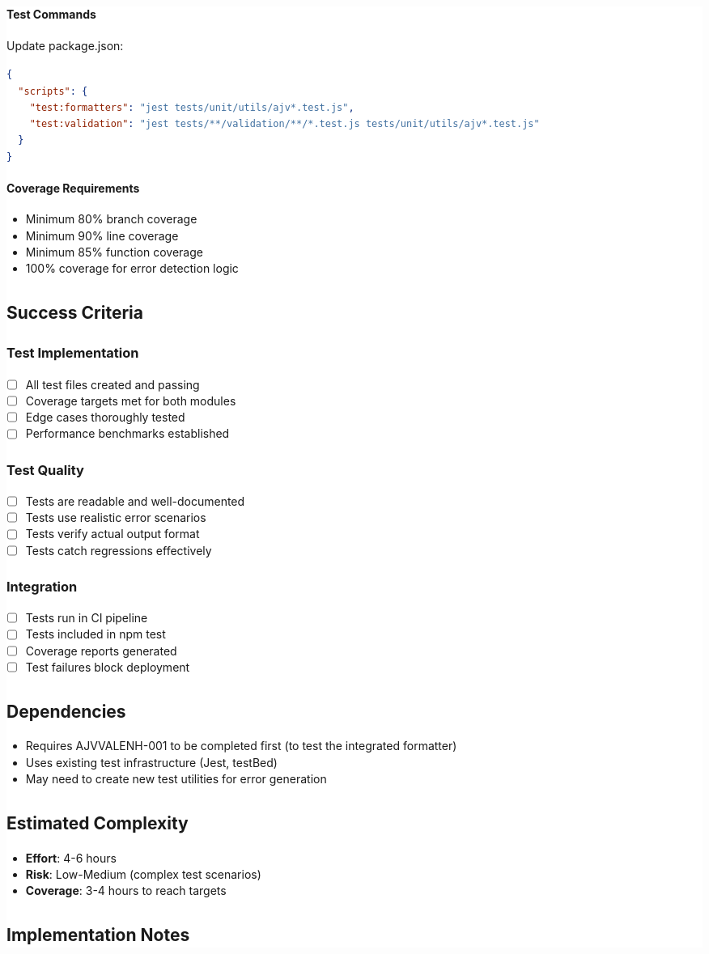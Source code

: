 #### Test Commands
Update package.json:
```json
{
  "scripts": {
    "test:formatters": "jest tests/unit/utils/ajv*.test.js",
    "test:validation": "jest tests/**/validation/**/*.test.js tests/unit/utils/ajv*.test.js"
  }
}
```

#### Coverage Requirements
- Minimum 80% branch coverage
- Minimum 90% line coverage
- Minimum 85% function coverage
- 100% coverage for error detection logic

## Success Criteria

### Test Implementation
- [ ] All test files created and passing
- [ ] Coverage targets met for both modules
- [ ] Edge cases thoroughly tested
- [ ] Performance benchmarks established

### Test Quality
- [ ] Tests are readable and well-documented
- [ ] Tests use realistic error scenarios
- [ ] Tests verify actual output format
- [ ] Tests catch regressions effectively

### Integration
- [ ] Tests run in CI pipeline
- [ ] Tests included in npm test
- [ ] Coverage reports generated
- [ ] Test failures block deployment

## Dependencies
- Requires AJVVALENH-001 to be completed first (to test the integrated formatter)
- Uses existing test infrastructure (Jest, testBed)
- May need to create new test utilities for error generation

## Estimated Complexity
- **Effort**: 4-6 hours
- **Risk**: Low-Medium (complex test scenarios)
- **Coverage**: 3-4 hours to reach targets

## Implementation Notes

